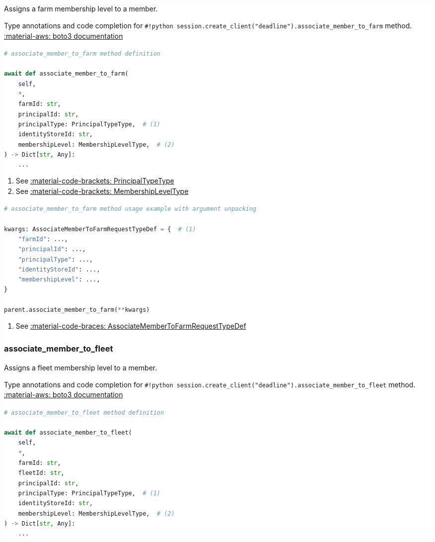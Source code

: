 Assigns a farm membership level to a member.

Type annotations and code completion for `#!python session.create_client("deadline").associate_member_to_farm` method.
[:material-aws: boto3 documentation](https://boto3.amazonaws.com/v1/documentation/api/latest/reference/services/deadline/client/associate_member_to_farm.html)

```python
# associate_member_to_farm method definition

await def associate_member_to_farm(
    self,
    *,
    farmId: str,
    principalId: str,
    principalType: PrincipalTypeType,  # (1)
    identityStoreId: str,
    membershipLevel: MembershipLevelType,  # (2)
) -> Dict[str, Any]:
    ...
```

1. See [:material-code-brackets: PrincipalTypeType](./literals.md#principaltypetype)
2. See [:material-code-brackets: MembershipLevelType](./literals.md#membershipleveltype)


```python
# associate_member_to_farm method usage example with argument unpacking

kwargs: AssociateMemberToFarmRequestTypeDef = {  # (1)
    "farmId": ...,
    "principalId": ...,
    "principalType": ...,
    "identityStoreId": ...,
    "membershipLevel": ...,
}

parent.associate_member_to_farm(**kwargs)
```

1. See [:material-code-braces: AssociateMemberToFarmRequestTypeDef](./type_defs.md#associatemembertofarmrequesttypedef)

### associate\_member\_to\_fleet

Assigns a fleet membership level to a member.

Type annotations and code completion for `#!python session.create_client("deadline").associate_member_to_fleet` method.
[:material-aws: boto3 documentation](https://boto3.amazonaws.com/v1/documentation/api/latest/reference/services/deadline/client/associate_member_to_fleet.html)

```python
# associate_member_to_fleet method definition

await def associate_member_to_fleet(
    self,
    *,
    farmId: str,
    fleetId: str,
    principalId: str,
    principalType: PrincipalTypeType,  # (1)
    identityStoreId: str,
    membershipLevel: MembershipLevelType,  # (2)
) -> Dict[str, Any]:
    ...
```
